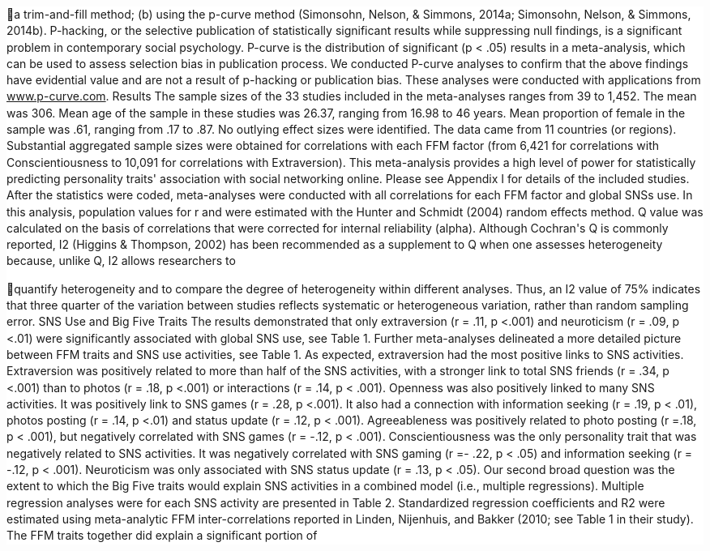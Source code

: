 a trim-and-fill method; (b) using the p-curve method (Simonsohn, Nelson,
& Simmons, 2014a; Simonsohn, Nelson, & Simmons, 2014b). P-hacking, or
the selective publication of statistically significant results while
suppressing null findings, is a significant problem in contemporary
social psychology. P-curve is the distribution of significant (p \< .05)
results in a meta-analysis, which can be used to assess selection bias
in publication process. We conducted P-curve analyses to confirm that
the above findings have evidential value and are not a result of
p-hacking or publication bias. These analyses were conducted with
applications from www.p-curve.com. Results The sample sizes of the 33
studies included in the meta-analyses ranges from 39 to 1,452. The mean
was 306. Mean age of the sample in these studies was 26.37, ranging from
16.98 to 46 years. Mean proportion of female in the sample was .61,
ranging from .17 to .87. No outlying effect sizes were identified. The
data came from 11 countries (or regions). Substantial aggregated sample
sizes were obtained for correlations with each FFM factor (from 6,421
for correlations with Conscientiousness to 10,091 for correlations with
Extraversion). This meta-analysis provides a high level of power for
statistically predicting personality traits' association with social
networking online. Please see Appendix I for details of the included
studies. After the statistics were coded, meta-analyses were conducted
with all correlations for each FFM factor and global SNSs use. In this
analysis, population values for r and were estimated with the Hunter and
Schmidt (2004) random effects method. Q value was calculated on the
basis of correlations that were corrected for internal reliability
(alpha). Although Cochran's Q is commonly reported, I2 (Higgins &
Thompson, 2002) has been recommended as a supplement to Q when one
assesses heterogeneity because, unlike Q, I2 allows researchers to

quantify heterogeneity and to compare the degree of heterogeneity within
different analyses. Thus, an I2 value of 75% indicates that three
quarter of the variation between studies reflects systematic or
heterogeneous variation, rather than random sampling error. SNS Use and
Big Five Traits The results demonstrated that only extraversion (r =
.11, p \<.001) and neuroticism (r = .09, p \<.01) were significantly
associated with global SNS use, see Table 1. Further meta-analyses
delineated a more detailed picture between FFM traits and SNS use
activities, see Table 1. As expected, extraversion had the most positive
links to SNS activities. Extraversion was positively related to more
than half of the SNS activities, with a stronger link to total SNS
friends (r = .34, p \<.001) than to photos (r = .18, p \<.001) or
interactions (r = .14, p \< .001). Openness was also positively linked
to many SNS activities. It was positively link to SNS games (r = .28, p
\<.001). It also had a connection with information seeking (r = .19, p
\< .01), photos posting (r = .14, p \<.01) and status update (r = .12, p
\< .001). Agreeableness was positively related to photo posting (r =.18,
p \< .001), but negatively correlated with SNS games (r = -.12, p \<
.001). Conscientiousness was the only personality trait that was
negatively related to SNS activities. It was negatively correlated with
SNS gaming (r =- .22, p \< .05) and information seeking (r = -.12, p \<
.001). Neuroticism was only associated with SNS status update (r = .13,
p \< .05). Our second broad question was the extent to which the Big
Five traits would explain SNS activities in a combined model (i.e.,
multiple regressions). Multiple regression analyses were for each SNS
activity are presented in Table 2. Standardized regression coefficients
and R2 were estimated using meta-analytic FFM inter-correlations
reported in Linden, Nijenhuis, and Bakker (2010; see Table 1 in their
study). The FFM traits together did explain a significant portion of
